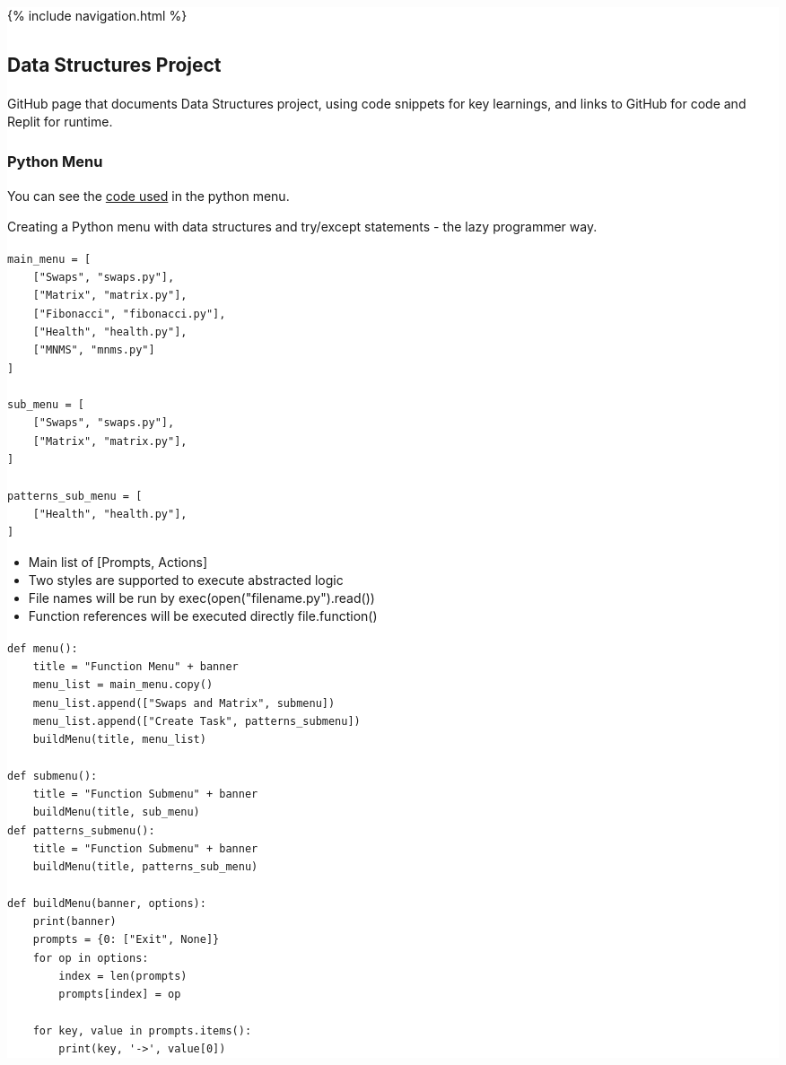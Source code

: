 {% include navigation.html %}
## Data Structures Project

GitHub page that documents Data Structures project, using code snippets for key learnings, and links to  GitHub for code and Replit for runtime.

### Python Menu

You can see the [code used](https://github.com/zachye111/zach_individual_tri3/blob/main/menu.py) in the python menu.

Creating a Python menu with data structures and try/except statements - the lazy programmer way.

<iframe frameborder="0" width="100%" height="500px" src="https://replit.com/@zachye111/menu#main.py"></iframe>

```
main_menu = [
    ["Swaps", "swaps.py"],
    ["Matrix", "matrix.py"],
    ["Fibonacci", "fibonacci.py"],
    ["Health", "health.py"],
    ["MNMS", "mnms.py"]
]

sub_menu = [
    ["Swaps", "swaps.py"],
    ["Matrix", "matrix.py"],
]

patterns_sub_menu = [
    ["Health", "health.py"],
]

```

- Main list of [Prompts, Actions] 
- Two styles are supported to execute abstracted logic 
- File names will be run by exec(open("filename.py").read()) 
- Function references will be executed directly file.function()

```
def menu():
    title = "Function Menu" + banner
    menu_list = main_menu.copy()
    menu_list.append(["Swaps and Matrix", submenu])
    menu_list.append(["Create Task", patterns_submenu])
    buildMenu(title, menu_list)

def submenu():
    title = "Function Submenu" + banner
    buildMenu(title, sub_menu)
def patterns_submenu():
    title = "Function Submenu" + banner
    buildMenu(title, patterns_sub_menu)

def buildMenu(banner, options):
    print(banner)
    prompts = {0: ["Exit", None]}
    for op in options:
        index = len(prompts)
        prompts[index] = op

    for key, value in prompts.items():
        print(key, '->', value[0])

```